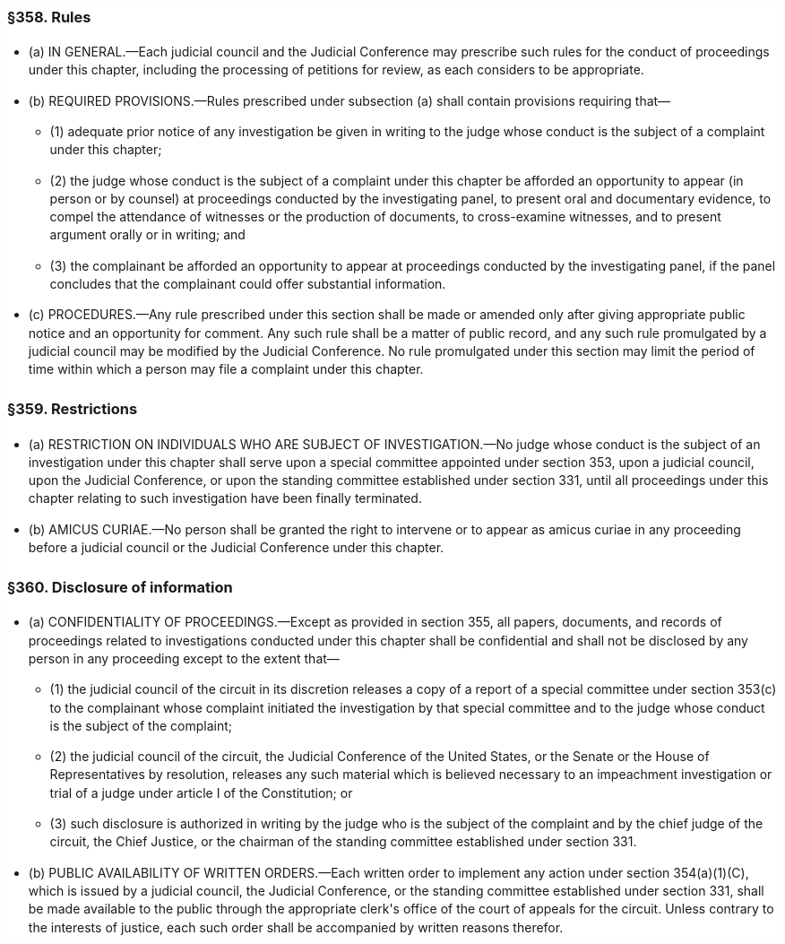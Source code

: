### §358. Rules
* (a) IN GENERAL.—Each judicial council and the Judicial Conference may prescribe such rules for the conduct of proceedings under this chapter, including the processing of petitions for review, as each considers to be appropriate.

* (b) REQUIRED PROVISIONS.—Rules prescribed under subsection (a) shall contain provisions requiring that—

  * (1) adequate prior notice of any investigation be given in writing to the judge whose conduct is the subject of a complaint under this chapter;

  * (2) the judge whose conduct is the subject of a complaint under this chapter be afforded an opportunity to appear (in person or by counsel) at proceedings conducted by the investigating panel, to present oral and documentary evidence, to compel the attendance of witnesses or the production of documents, to cross-examine witnesses, and to present argument orally or in writing; and

  * (3) the complainant be afforded an opportunity to appear at proceedings conducted by the investigating panel, if the panel concludes that the complainant could offer substantial information.


* (c) PROCEDURES.—Any rule prescribed under this section shall be made or amended only after giving appropriate public notice and an opportunity for comment. Any such rule shall be a matter of public record, and any such rule promulgated by a judicial council may be modified by the Judicial Conference. No rule promulgated under this section may limit the period of time within which a person may file a complaint under this chapter.

### §359. Restrictions
* (a) RESTRICTION ON INDIVIDUALS WHO ARE SUBJECT OF INVESTIGATION.—No judge whose conduct is the subject of an investigation under this chapter shall serve upon a special committee appointed under section 353, upon a judicial council, upon the Judicial Conference, or upon the standing committee established under section 331, until all proceedings under this chapter relating to such investigation have been finally terminated.

* (b) AMICUS CURIAE.—No person shall be granted the right to intervene or to appear as amicus curiae in any proceeding before a judicial council or the Judicial Conference under this chapter.

### §360. Disclosure of information
* (a) CONFIDENTIALITY OF PROCEEDINGS.—Except as provided in section 355, all papers, documents, and records of proceedings related to investigations conducted under this chapter shall be confidential and shall not be disclosed by any person in any proceeding except to the extent that—

  * (1) the judicial council of the circuit in its discretion releases a copy of a report of a special committee under section 353(c) to the complainant whose complaint initiated the investigation by that special committee and to the judge whose conduct is the subject of the complaint;

  * (2) the judicial council of the circuit, the Judicial Conference of the United States, or the Senate or the House of Representatives by resolution, releases any such material which is believed necessary to an impeachment investigation or trial of a judge under article I of the Constitution; or

  * (3) such disclosure is authorized in writing by the judge who is the subject of the complaint and by the chief judge of the circuit, the Chief Justice, or the chairman of the standing committee established under section 331.


* (b) PUBLIC AVAILABILITY OF WRITTEN ORDERS.—Each written order to implement any action under section 354(a)(1)(C), which is issued by a judicial council, the Judicial Conference, or the standing committee established under section 331, shall be made available to the public through the appropriate clerk's office of the court of appeals for the circuit. Unless contrary to the interests of justice, each such order shall be accompanied by written reasons therefor.
